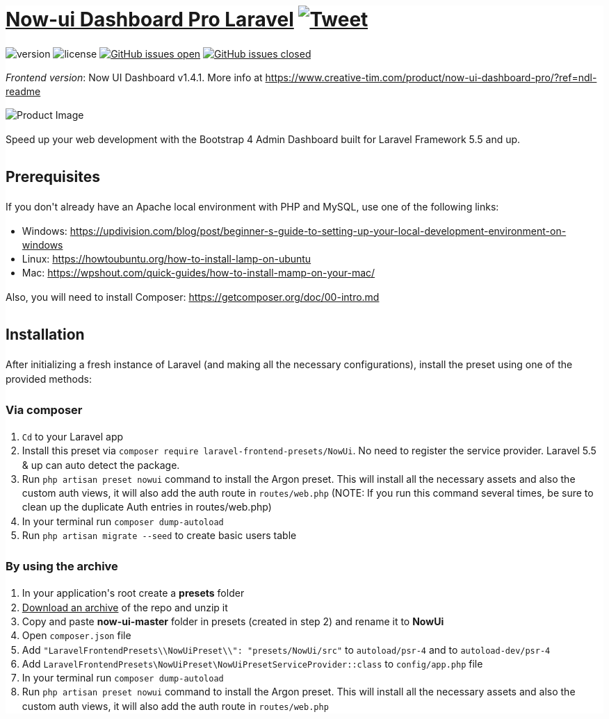 # [Now-ui Dashboard Pro Laravel](https://now-ui-dashboard-pro-laravel.creative-tim.com/?ref=ndl-readme) [![Tweet](https://img.shields.io/twitter/url/http/shields.io.svg?style=social&logo=twitter)](https://twitter.com/home?status=now-ui%20Dashboard%20Pro%20Laravel%E2%9D%A4%EF%B8%8F%0Ahttps%3A//now-ui-dashboard-pro-laravel.creative-tim.com/%20%23%now-ui%20%23design%20%23dashboard%20%23laravel%20%23pro%20via%20%40CreativeTim)

![version](https://img.shields.io/badge/version-1.0.0-blue.svg) ![license](https://img.shields.io/badge/license-MIT-blue.svg) [![GitHub issues open](https://img.shields.io/github/issues/creativetimofficial/ct-now-ui-dashboard-pro-laravel.svg?maxAge=2592000)](https://github.com/creativetimofficial/ct-now-ui-dashboard-pro-laravel/issues?q=is%3Aopen+is%3Aissue) [![GitHub issues closed](https://img.shields.io/github/issues-closed-raw/creativetimofficial/ct-now-ui-dashboard-pro-laravel/ct-now-ui-dashboard-pro-laravel.svg?maxAge=2592000)](https://github.com/creativetimofficial/ct-now-ui-dashboard-pro-laravel/issues?q=is%3Aissue+is%3Aclosed)

*Frontend version*: Now UI Dashboard v1.4.1. More info at https://www.creative-tim.com/product/now-ui-dashboard-pro/?ref=ndl-readme

![Product Image](https://github.com/creativetimofficial/public-assets/raw/master/now-ui-dashboard-pro-laravel/intro.gif?raw=true)

Speed up your web development with the Bootstrap 4 Admin Dashboard built for Laravel Framework 5.5 and up.

## Prerequisites

If you don't already have an Apache local environment with PHP and MySQL, use one of the following links:

 - Windows: https://updivision.com/blog/post/beginner-s-guide-to-setting-up-your-local-development-environment-on-windows
 - Linux: https://howtoubuntu.org/how-to-install-lamp-on-ubuntu
 - Mac: https://wpshout.com/quick-guides/how-to-install-mamp-on-your-mac/

Also, you will need to install Composer: https://getcomposer.org/doc/00-intro.md

## Installation

After initializing a fresh instance of Laravel (and making all the necessary configurations), install the preset using one of the provided methods:

### Via composer

1. `Cd` to your Laravel app  
2. Install this preset via `composer require laravel-frontend-presets/NowUi`. No need to register the service provider. Laravel 5.5 & up can auto detect the package.
3. Run `php artisan preset nowui` command to install the Argon preset. This will install all the necessary assets and also the custom auth views, it will also add the auth route in `routes/web.php`
(NOTE: If you run this command several times, be sure to clean up the duplicate Auth entries in routes/web.php)
4. In your terminal run `composer dump-autoload`
5. Run `php artisan migrate --seed` to create basic users table

### By using the archive

1. In your application's root create a **presets** folder
2. [Download an archive](https://github.com/laravel-frontend-presets/now-ui/archive/master.zip) of the repo and unzip it
3. Copy and paste **now-ui-master** folder in presets (created in step 2) and rename it to **NowUi**
4. Open `composer.json` file 
5. Add `"LaravelFrontendPresets\\NowUiPreset\\": "presets/NowUi/src"` to `autoload/psr-4` and to `autoload-dev/psr-4`
6. Add `LaravelFrontendPresets\NowUiPreset\NowUiPresetServiceProvider::class` to `config/app.php` file
7. In your terminal run `composer dump-autoload`
8. Run `php artisan preset nowui` command to install the Argon preset. This will install all the necessary assets and also the custom auth views, it will also add the auth route in `routes/web.php`